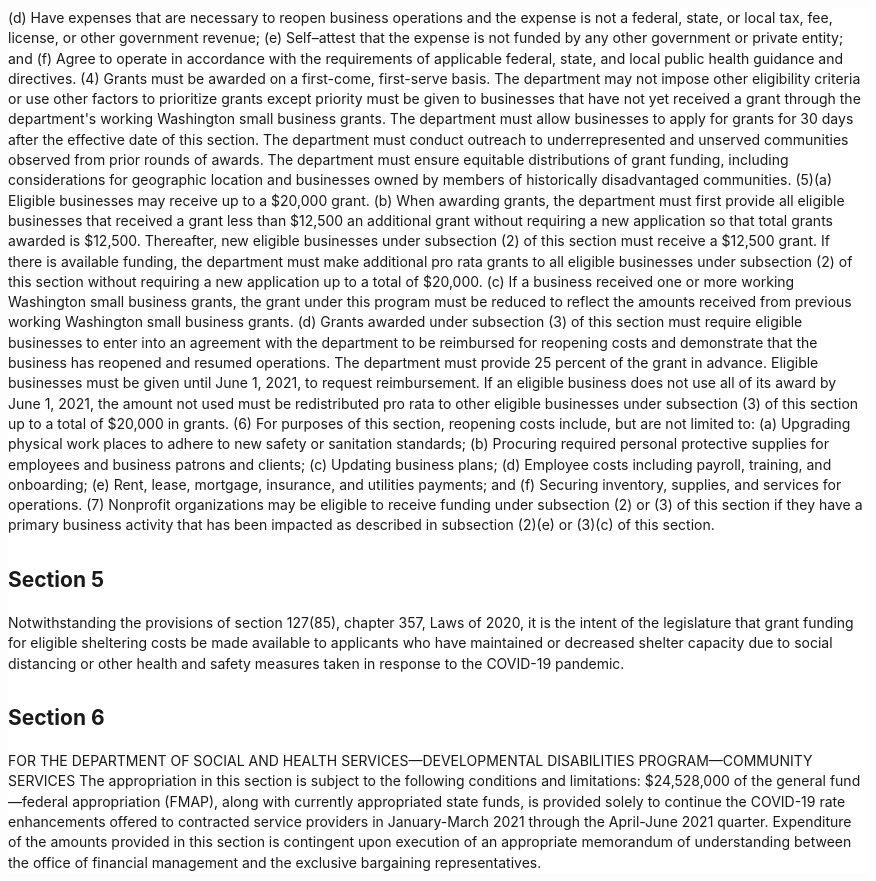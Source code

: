 (d) Have expenses that are necessary to reopen business operations and the expense is not a federal, state, or local tax, fee, license, or other government revenue;
(e) Self–attest that the expense is not funded by any other government or private entity; and
(f) Agree to operate in accordance with the requirements of applicable federal, state, and local public health guidance and directives.
(4) Grants must be awarded on a first-come, first-serve basis. The department may not impose other eligibility criteria or use other factors to prioritize grants except priority must be given to businesses that have not yet received a grant through the department's working Washington small business grants. The department must allow businesses to apply for grants for 30 days after the effective date of this section. The department must conduct outreach to underrepresented and unserved communities observed from prior rounds of awards. The department must ensure equitable distributions of grant funding, including considerations for geographic location and businesses owned by members of historically disadvantaged communities.
(5)(a) Eligible businesses may receive up to a $20,000 grant.
(b) When awarding grants, the department must first provide all eligible businesses that received a grant less than $12,500 an additional grant without requiring a new application so that total grants awarded is $12,500. Thereafter, new eligible businesses under subsection (2) of this section must receive a $12,500 grant. If there is available funding, the department must make additional pro rata grants to all eligible businesses under subsection (2) of this section without requiring a new application up to a total of $20,000.
(c) If a business received one or more working Washington small business grants, the grant under this program must be reduced to reflect the amounts received from previous working Washington small business grants.
(d) Grants awarded under subsection (3) of this section must require eligible businesses to enter into an agreement with the department to be reimbursed for reopening costs and demonstrate that the business has reopened and resumed operations. The department must provide 25 percent of the grant in advance. Eligible businesses must be given until June 1, 2021, to request reimbursement. If an eligible business does not use all of its award by June 1, 2021, the amount not used must be redistributed pro rata to other eligible businesses under subsection (3) of this section up to a total of $20,000 in grants.
(6) For purposes of this section, reopening costs include, but are not limited to:
(a) Upgrading physical work places to adhere to new safety or sanitation standards;
(b) Procuring required personal protective supplies for employees and business patrons and clients;
(c) Updating business plans;
(d) Employee costs including payroll, training, and onboarding;
(e) Rent, lease, mortgage, insurance, and utilities payments; and
(f) Securing inventory, supplies, and services for operations.
(7) Nonprofit organizations may be eligible to receive funding under subsection (2) or (3) of this section if they have a primary business activity that has been impacted as described in subsection (2)(e) or (3)(c) of this section.

## Section 5
Notwithstanding the provisions of section 127(85), chapter 357, Laws of 2020, it is the intent of the legislature that grant funding for eligible sheltering costs be made available to applicants who have maintained or decreased shelter capacity due to social distancing or other health and safety measures taken in response to the COVID-19 pandemic.

## Section 6
FOR THE DEPARTMENT OF SOCIAL AND HEALTH SERVICES—DEVELOPMENTAL DISABILITIES PROGRAM—COMMUNITY SERVICES
The appropriation in this section is subject to the following conditions and limitations: $24,528,000 of the general fund—federal appropriation (FMAP), along with currently appropriated state funds, is provided solely to continue the COVID-19 rate enhancements offered to contracted service providers in January-March 2021 through the April-June 2021 quarter. Expenditure of the amounts provided in this section is contingent upon execution of an appropriate memorandum of understanding between the office of financial management and the exclusive bargaining representatives.
